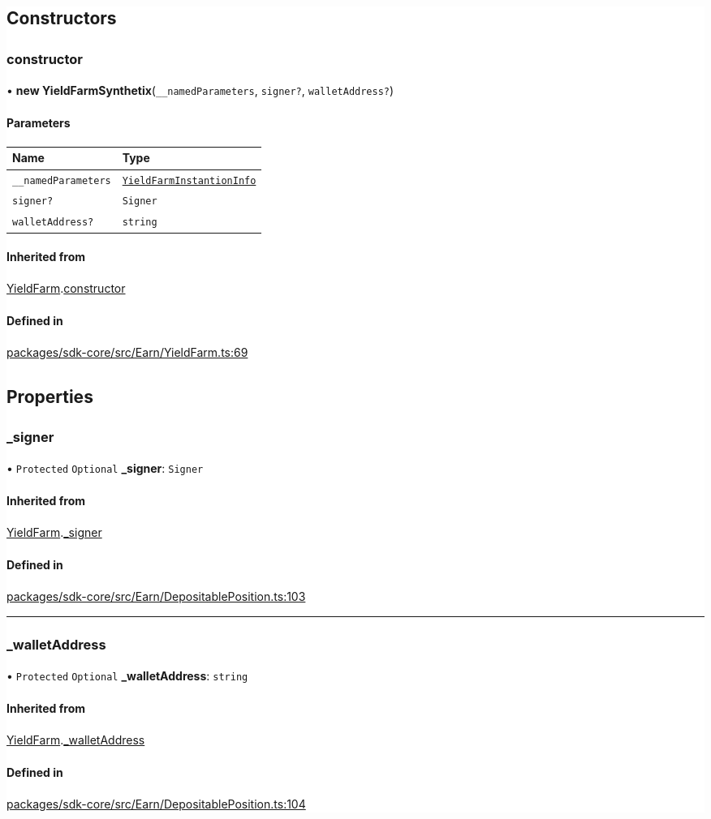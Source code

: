 ## Constructors

### constructor

• **new YieldFarmSynthetix**(`__namedParameters`, `signer?`, `walletAddress?`)

#### Parameters

| Name | Type |
| :------ | :------ |
| `__namedParameters` | [`YieldFarmInstantionInfo`](../interfaces/YieldFarmInstantionInfo.md) |
| `signer?` | `Signer` |
| `walletAddress?` | `string` |

#### Inherited from

[YieldFarm](YieldFarm.md).[constructor](YieldFarm.md#constructor)

#### Defined in

[packages/sdk-core/src/Earn/YieldFarm.ts:69](https://github.com/Node-Fi/sdk/blob/eb73fa4/packages/sdk-core/src/Earn/YieldFarm.ts#L69)

## Properties

### \_signer

• `Protected` `Optional` **\_signer**: `Signer`

#### Inherited from

[YieldFarm](YieldFarm.md).[_signer](YieldFarm.md#_signer)

#### Defined in

[packages/sdk-core/src/Earn/DepositablePosition.ts:103](https://github.com/Node-Fi/sdk/blob/eb73fa4/packages/sdk-core/src/Earn/DepositablePosition.ts#L103)

___

### \_walletAddress

• `Protected` `Optional` **\_walletAddress**: `string`

#### Inherited from

[YieldFarm](YieldFarm.md).[_walletAddress](YieldFarm.md#_walletaddress)

#### Defined in

[packages/sdk-core/src/Earn/DepositablePosition.ts:104](https://github.com/Node-Fi/sdk/blob/eb73fa4/packages/sdk-core/src/Earn/DepositablePosition.ts#L104)
